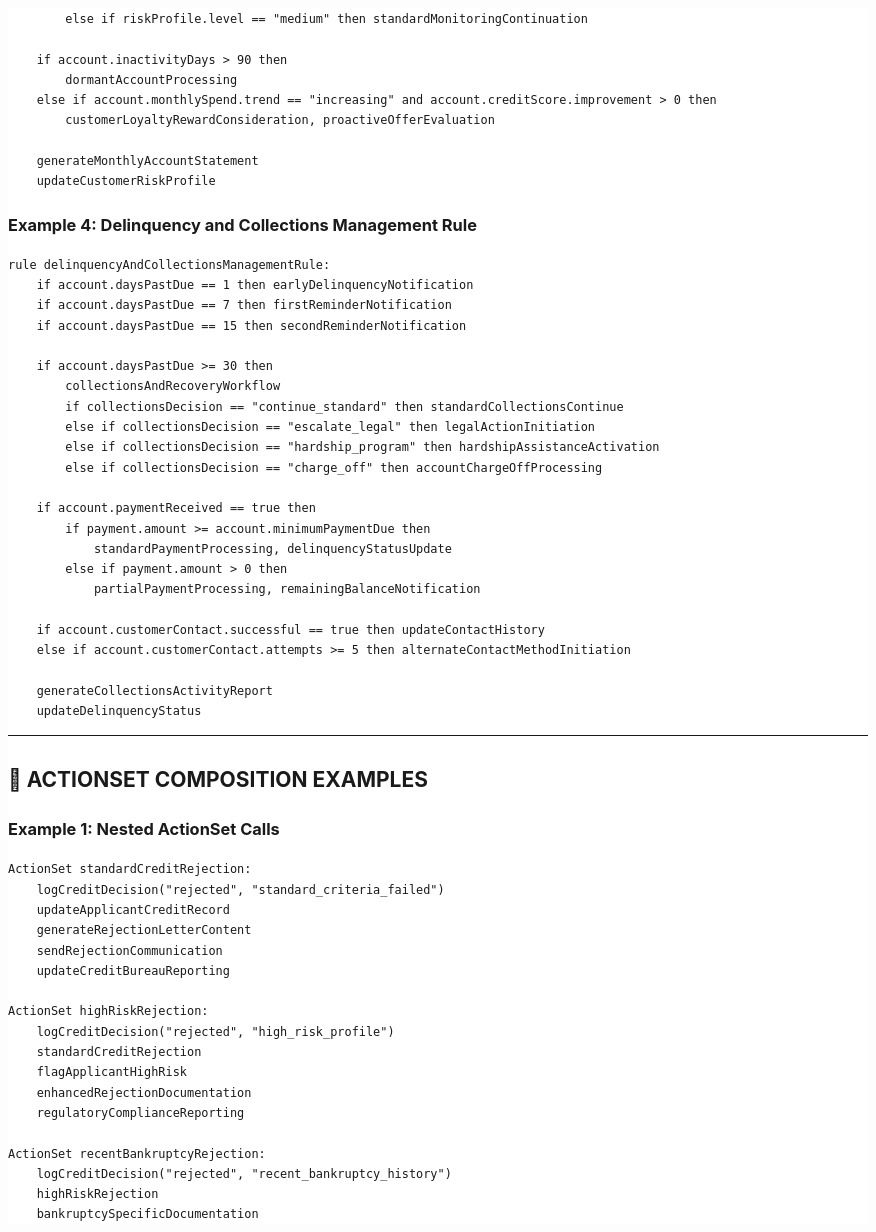```
        else if riskProfile.level == "medium" then standardMonitoringContinuation

    if account.inactivityDays > 90 then
        dormantAccountProcessing
    else if account.monthlySpend.trend == "increasing" and account.creditScore.improvement > 0 then
        customerLoyaltyRewardConsideration, proactiveOfferEvaluation

    generateMonthlyAccountStatement
    updateCustomerRiskProfile
```

### **Example 4: Delinquency and Collections Management Rule**
```
rule delinquencyAndCollectionsManagementRule:
    if account.daysPastDue == 1 then earlyDelinquencyNotification
    if account.daysPastDue == 7 then firstReminderNotification
    if account.daysPastDue == 15 then secondReminderNotification

    if account.daysPastDue >= 30 then
        collectionsAndRecoveryWorkflow
        if collectionsDecision == "continue_standard" then standardCollectionsContinue
        else if collectionsDecision == "escalate_legal" then legalActionInitiation
        else if collectionsDecision == "hardship_program" then hardshipAssistanceActivation
        else if collectionsDecision == "charge_off" then accountChargeOffProcessing

    if account.paymentReceived == true then
        if payment.amount >= account.minimumPaymentDue then
            standardPaymentProcessing, delinquencyStatusUpdate
        else if payment.amount > 0 then
            partialPaymentProcessing, remainingBalanceNotification

    if account.customerContact.successful == true then updateContactHistory
    else if account.customerContact.attempts >= 5 then alternateContactMethodInitiation

    generateCollectionsActivityReport
    updateDelinquencyStatus
```

---

## 🔗 ACTIONSET COMPOSITION EXAMPLES

### **Example 1: Nested ActionSet Calls**
```
ActionSet standardCreditRejection:
    logCreditDecision("rejected", "standard_criteria_failed")
    updateApplicantCreditRecord
    generateRejectionLetterContent
    sendRejectionCommunication
    updateCreditBureauReporting

ActionSet highRiskRejection:
    logCreditDecision("rejected", "high_risk_profile")
    standardCreditRejection
    flagApplicantHighRisk
    enhancedRejectionDocumentation
    regulatoryComplianceReporting

ActionSet recentBankruptcyRejection:
    logCreditDecision("rejected", "recent_bankruptcy_history")
    highRiskRejection
    bankruptcySpecificDocumentation
```